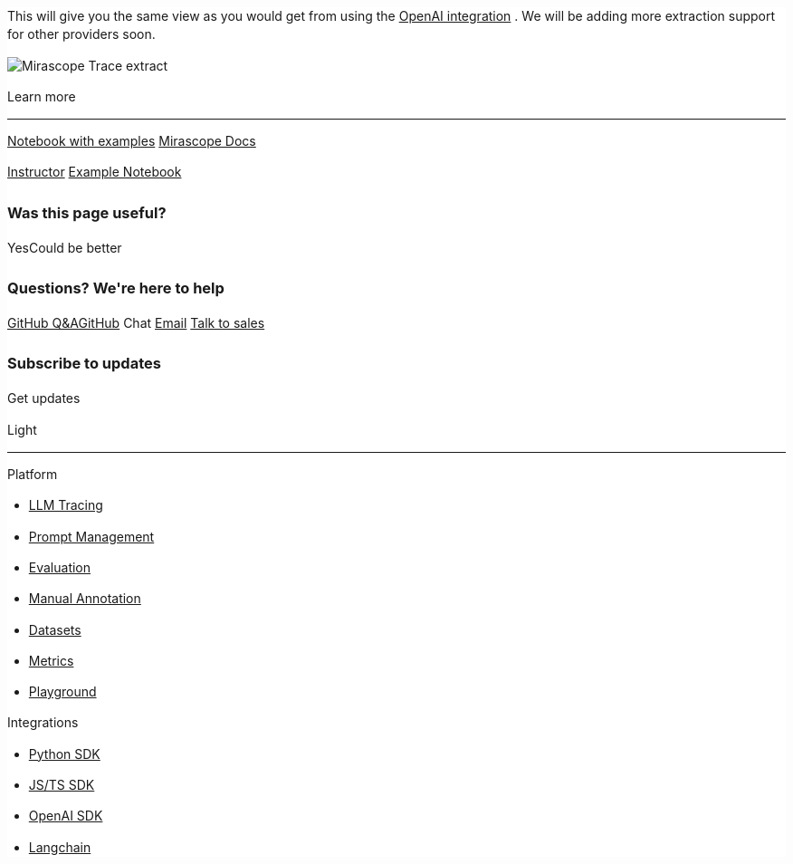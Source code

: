 This will give you the same view as you would get from using the [OpenAI integration](/docs/integrations/openai)
. We will be adding more extraction support for other providers soon.

![Mirascope Trace extract](https://langfuse.com/_next/image?url=%2F_next%2Fstatic%2Fmedia%2Fmiracope-trace-extract.cd1c13a3.png&w=3840&q=75)

Learn more[](#learn-more)

--------------------------

[Notebook with examples](/docs/integrations/mirascope/example-python)
[Mirascope Docs](https://docs.mirascope.io/)

[Instructor](/docs/integrations/instructor "Instructor")
[Example Notebook](/docs/integrations/mirascope/example-python "Example Notebook")

### Was this page useful?

YesCould be better

### Questions? We're here to help

[GitHub Q&AGitHub](/gh-support)
Chat [Email](/cdn-cgi/l/email-protection#cebdbbbebea1bcba8ea2afa0a9a8bbbdabe0ada1a3)
[Talk to sales](/schedule-demo)

### Subscribe to updates

Get updates

Light

* * *

Platform

*   [LLM Tracing](/docs/tracing)
    
*   [Prompt Management](/docs/prompts/get-started)
    
*   [Evaluation](/docs/scores/overview)
    
*   [Manual Annotation](/docs/scores/annotation)
    
*   [Datasets](/docs/datasets/overview)
    
*   [Metrics](/docs/analytics)
    
*   [Playground](/docs/playground)
    

Integrations

*   [Python SDK](/docs/sdk/python)
    
*   [JS/TS SDK](/docs/sdk/typescript/guide)
    
*   [OpenAI SDK](/docs/integrations/openai/get-started)
    
*   [Langchain](/docs/integrations/langchain/tracing)
    